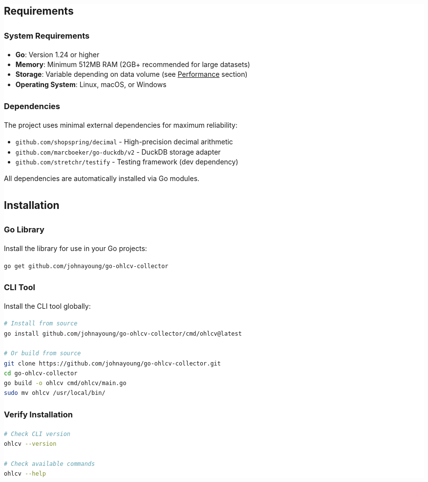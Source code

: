 ## Requirements

### System Requirements

- **Go**: Version 1.24 or higher
- **Memory**: Minimum 512MB RAM (2GB+ recommended for large datasets)
- **Storage**: Variable depending on data volume (see [Performance](#performance) section)
- **Operating System**: Linux, macOS, or Windows

### Dependencies

The project uses minimal external dependencies for maximum reliability:

- `github.com/shopspring/decimal` - High-precision decimal arithmetic
- `github.com/marcboeker/go-duckdb/v2` - DuckDB storage adapter
- `github.com/stretchr/testify` - Testing framework (dev dependency)

All dependencies are automatically installed via Go modules.

## Installation

### Go Library

Install the library for use in your Go projects:

```bash
go get github.com/johnayoung/go-ohlcv-collector
```

### CLI Tool

Install the CLI tool globally:

```bash
# Install from source
go install github.com/johnayoung/go-ohlcv-collector/cmd/ohlcv@latest

# Or build from source
git clone https://github.com/johnayoung/go-ohlcv-collector.git
cd go-ohlcv-collector
go build -o ohlcv cmd/ohlcv/main.go
sudo mv ohlcv /usr/local/bin/
```

### Verify Installation

```bash
# Check CLI version
ohlcv --version

# Check available commands
ohlcv --help
```
